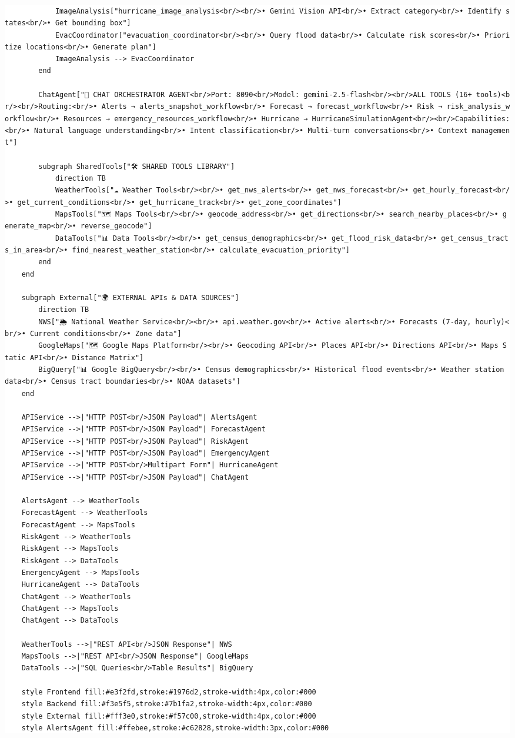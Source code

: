 ```mermaid
            ImageAnalysis["hurricane_image_analysis<br/><br/>• Gemini Vision API<br/>• Extract category<br/>• Identify states<br/>• Get bounding box"]
            EvacCoordinator["evacuation_coordinator<br/><br/>• Query flood data<br/>• Calculate risk scores<br/>• Prioritize locations<br/>• Generate plan"]
            ImageAnalysis --> EvacCoordinator
        end
        
        ChatAgent["💬 CHAT ORCHESTRATOR AGENT<br/>Port: 8090<br/>Model: gemini-2.5-flash<br/><br/>ALL TOOLS (16+ tools)<br/><br/>Routing:<br/>• Alerts → alerts_snapshot_workflow<br/>• Forecast → forecast_workflow<br/>• Risk → risk_analysis_workflow<br/>• Resources → emergency_resources_workflow<br/>• Hurricane → HurricaneSimulationAgent<br/><br/>Capabilities:<br/>• Natural language understanding<br/>• Intent classification<br/>• Multi-turn conversations<br/>• Context management"]
        
        subgraph SharedTools["🛠️ SHARED TOOLS LIBRARY"]
            direction TB
            WeatherTools["☁️ Weather Tools<br/><br/>• get_nws_alerts<br/>• get_nws_forecast<br/>• get_hourly_forecast<br/>• get_current_conditions<br/>• get_hurricane_track<br/>• get_zone_coordinates"]
            MapsTools["🗺️ Maps Tools<br/><br/>• geocode_address<br/>• get_directions<br/>• search_nearby_places<br/>• generate_map<br/>• reverse_geocode"]
            DataTools["📊 Data Tools<br/><br/>• get_census_demographics<br/>• get_flood_risk_data<br/>• get_census_tracts_in_area<br/>• find_nearest_weather_station<br/>• calculate_evacuation_priority"]
        end
    end
    
    subgraph External["🌍 EXTERNAL APIs & DATA SOURCES"]
        direction TB
        NWS["🌦️ National Weather Service<br/><br/>• api.weather.gov<br/>• Active alerts<br/>• Forecasts (7-day, hourly)<br/>• Current conditions<br/>• Zone data"]
        GoogleMaps["🗺️ Google Maps Platform<br/><br/>• Geocoding API<br/>• Places API<br/>• Directions API<br/>• Maps Static API<br/>• Distance Matrix"]
        BigQuery["📊 Google BigQuery<br/><br/>• Census demographics<br/>• Historical flood events<br/>• Weather station data<br/>• Census tract boundaries<br/>• NOAA datasets"]
    end
    
    APIService -->|"HTTP POST<br/>JSON Payload"| AlertsAgent
    APIService -->|"HTTP POST<br/>JSON Payload"| ForecastAgent
    APIService -->|"HTTP POST<br/>JSON Payload"| RiskAgent
    APIService -->|"HTTP POST<br/>JSON Payload"| EmergencyAgent
    APIService -->|"HTTP POST<br/>Multipart Form"| HurricaneAgent
    APIService -->|"HTTP POST<br/>JSON Payload"| ChatAgent
    
    AlertsAgent --> WeatherTools
    ForecastAgent --> WeatherTools
    ForecastAgent --> MapsTools
    RiskAgent --> WeatherTools
    RiskAgent --> MapsTools
    RiskAgent --> DataTools
    EmergencyAgent --> MapsTools
    HurricaneAgent --> DataTools
    ChatAgent --> WeatherTools
    ChatAgent --> MapsTools
    ChatAgent --> DataTools
    
    WeatherTools -->|"REST API<br/>JSON Response"| NWS
    MapsTools -->|"REST API<br/>JSON Response"| GoogleMaps
    DataTools -->|"SQL Queries<br/>Table Results"| BigQuery
    
    style Frontend fill:#e3f2fd,stroke:#1976d2,stroke-width:4px,color:#000
    style Backend fill:#f3e5f5,stroke:#7b1fa2,stroke-width:4px,color:#000
    style External fill:#fff3e0,stroke:#f57c00,stroke-width:4px,color:#000
    style AlertsAgent fill:#ffebee,stroke:#c62828,stroke-width:3px,color:#000
```